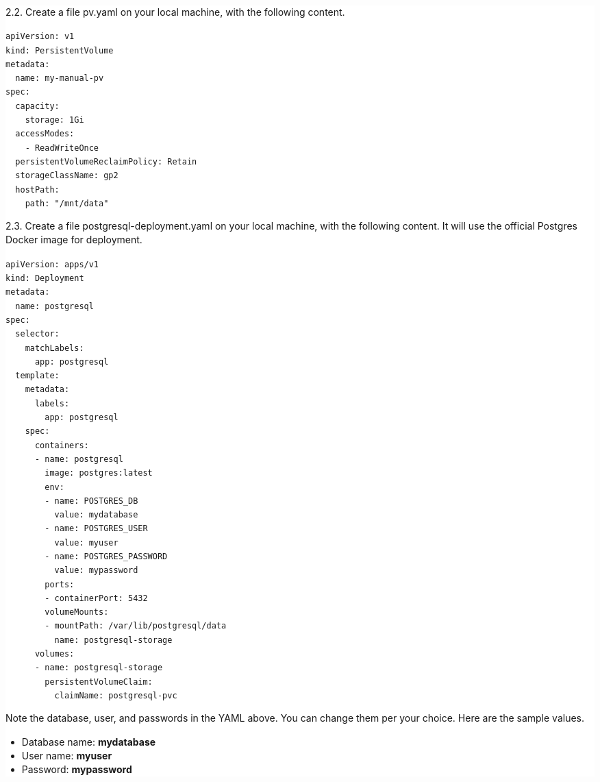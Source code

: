 2.2. Create a file pv.yaml on your local machine, with the following content.
```
apiVersion: v1
kind: PersistentVolume
metadata:
  name: my-manual-pv
spec:
  capacity:
    storage: 1Gi
  accessModes:
    - ReadWriteOnce
  persistentVolumeReclaimPolicy: Retain
  storageClassName: gp2
  hostPath:
    path: "/mnt/data"
```
2.3. Create a file postgresql-deployment.yaml on your local machine, with the following content. It will use the official Postgres Docker image for deployment.
```
apiVersion: apps/v1
kind: Deployment
metadata:
  name: postgresql
spec:
  selector:
    matchLabels:
      app: postgresql
  template:
    metadata:
      labels:
        app: postgresql
    spec:
      containers:
      - name: postgresql
        image: postgres:latest
        env:
        - name: POSTGRES_DB
          value: mydatabase
        - name: POSTGRES_USER
          value: myuser
        - name: POSTGRES_PASSWORD
          value: mypassword
        ports:
        - containerPort: 5432
        volumeMounts:
        - mountPath: /var/lib/postgresql/data
          name: postgresql-storage
      volumes:
      - name: postgresql-storage
        persistentVolumeClaim:
          claimName: postgresql-pvc
```
Note the database, user, and passwords in the YAML above. You can change them per your choice. Here are the sample values.
* Database name: <strong>mydatabase</strong>
* User name: <strong>myuser</strong>
* Password: <strong>mypassword</strong>
